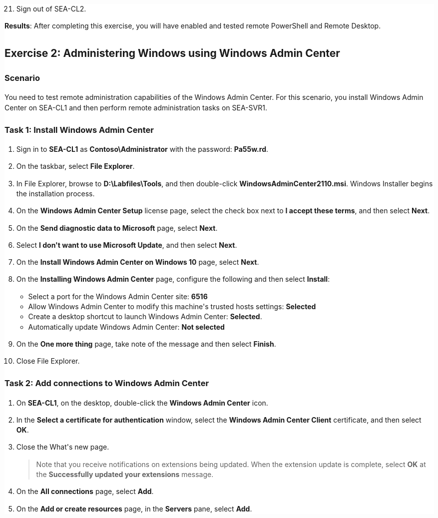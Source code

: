 21. Sign out of SEA-CL2.

**Results**: After completing this exercise, you will have enabled and tested remote PowerShell and Remote Desktop.

## Exercise 2: Administering Windows using Windows Admin Center

### Scenario

You need to test remote administration capabilities of the Windows Admin Center. For this scenario, you install Windows Admin Center on SEA-CL1 and then perform remote administration tasks on SEA-SVR1.

### Task 1: Install Windows Admin Center

1. Sign in to **SEA-CL1** as **Contoso\\Administrator** with the password: **Pa55w.rd**.

2. On the taskbar, select **File Explorer**.

3. In File Explorer, browse to **D:\\Labfiles\\Tools**, and then double-click **WindowsAdminCenter2110.msi**. Windows Installer begins the installation process.

4. On the **Windows Admin Center Setup** license page, select the check box next to **I accept these terms**, and then select **Next**.

5. On the **Send diagnostic data to Microsoft** page, select **Next**.

6. Select **I don't want to use Microsoft Update**, and then select **Next**.

7. On the **Install Windows Admin Center on Windows 10** page, select **Next**.

8. On the **Installing Windows Admin Center** page, configure the following and then select **Install**:
    - Select a port for the Windows Admin Center site: **6516**
    - Allow Windows Admin Center to modify this machine's trusted hosts settings: **Selected**
    - Create a desktop shortcut to launch Windows Admin Center: **Selected**.
    - Automatically update Windows Admin Center: **Not selected**

9. On the **One more thing** page, take note of the message and then select **Finish**.

10. Close File Explorer.

### Task 2: Add connections to Windows Admin Center

1. On **SEA-CL1**, on the desktop, double-click the **Windows Admin Center** icon.

2. In the **Select a certificate for authentication** window, select the **Windows Admin Center Client** certificate, and then select **OK**.

3. Close the What's new page.

   > Note that you receive notifications on extensions being updated. When the extension update is complete, select **OK** at the **Successfully updated your extensions** message.

4. On the **All connections** page, select **Add**.

5. On the **Add or create resources** page, in the **Servers** pane, select **Add**.
